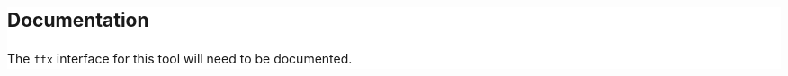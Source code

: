 ## Documentation

The `ffx` interface for this tool will need to be documented.

[blobfs-docs]: /docs/concepts/filesystems/blobfs.md
[bootstrap]: /docs/concepts/process/everything_between_power_on_and_your_component.md
[build_images_BUILD_gn]: https://fuchsia.googlesource.com/fuchsia/+/7461d8882167e7a9d1b494e3b1734d2c063830fc/build/resources/BUILD.gn#221
[build_package_gni]: https://fuchsia.googlesource.com/fuchsia/+/7461d8882167e7a9d1b494e3b1734d2c063830fc/build/package.gni#604
[fuchsia.git]: https://fuchsia.googlesource.com/fuchsia/
[ffx]: /docs/development/tools/ffx/overview.md
[ffx plugin]: /docs/development/tools/ffx/development/README.md
[merkle-roots]: /docs/concepts/packages/merkleroot.md
[pkgfs]: /docs/concepts/packages/garbage_collection.md
[pkgfs-cmd]: /docs/reference/kernel/kernel_cmdline.md#zirconsystempkgfscmdcommand
[update-pkg]: /docs/concepts/packages/update_pkg.md
[zircon]: /docs/concepts/kernel/README.md
